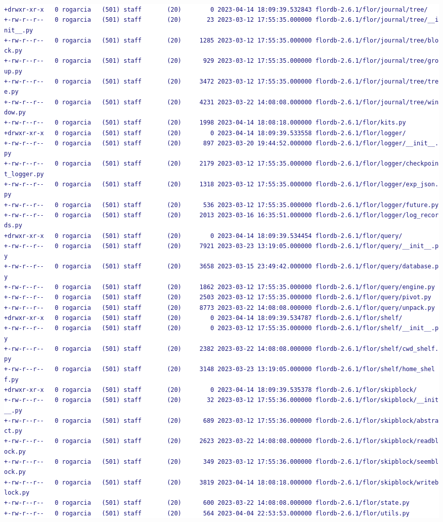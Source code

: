 ```diff
+drwxr-xr-x   0 rogarcia   (501) staff       (20)        0 2023-04-14 18:09:39.532843 flordb-2.6.1/flor/journal/tree/
+-rw-r--r--   0 rogarcia   (501) staff       (20)       23 2023-03-12 17:55:35.000000 flordb-2.6.1/flor/journal/tree/__init__.py
+-rw-r--r--   0 rogarcia   (501) staff       (20)     1285 2023-03-12 17:55:35.000000 flordb-2.6.1/flor/journal/tree/block.py
+-rw-r--r--   0 rogarcia   (501) staff       (20)      929 2023-03-12 17:55:35.000000 flordb-2.6.1/flor/journal/tree/group.py
+-rw-r--r--   0 rogarcia   (501) staff       (20)     3472 2023-03-12 17:55:35.000000 flordb-2.6.1/flor/journal/tree/tree.py
+-rw-r--r--   0 rogarcia   (501) staff       (20)     4231 2023-03-22 14:08:08.000000 flordb-2.6.1/flor/journal/tree/window.py
+-rw-r--r--   0 rogarcia   (501) staff       (20)     1998 2023-04-14 18:08:18.000000 flordb-2.6.1/flor/kits.py
+drwxr-xr-x   0 rogarcia   (501) staff       (20)        0 2023-04-14 18:09:39.533558 flordb-2.6.1/flor/logger/
+-rw-r--r--   0 rogarcia   (501) staff       (20)      897 2023-03-20 19:44:52.000000 flordb-2.6.1/flor/logger/__init__.py
+-rw-r--r--   0 rogarcia   (501) staff       (20)     2179 2023-03-12 17:55:35.000000 flordb-2.6.1/flor/logger/checkpoint_logger.py
+-rw-r--r--   0 rogarcia   (501) staff       (20)     1318 2023-03-12 17:55:35.000000 flordb-2.6.1/flor/logger/exp_json.py
+-rw-r--r--   0 rogarcia   (501) staff       (20)      536 2023-03-12 17:55:35.000000 flordb-2.6.1/flor/logger/future.py
+-rw-r--r--   0 rogarcia   (501) staff       (20)     2013 2023-03-16 16:35:51.000000 flordb-2.6.1/flor/logger/log_records.py
+drwxr-xr-x   0 rogarcia   (501) staff       (20)        0 2023-04-14 18:09:39.534454 flordb-2.6.1/flor/query/
+-rw-r--r--   0 rogarcia   (501) staff       (20)     7921 2023-03-23 13:19:05.000000 flordb-2.6.1/flor/query/__init__.py
+-rw-r--r--   0 rogarcia   (501) staff       (20)     3658 2023-03-15 23:49:42.000000 flordb-2.6.1/flor/query/database.py
+-rw-r--r--   0 rogarcia   (501) staff       (20)     1862 2023-03-12 17:55:35.000000 flordb-2.6.1/flor/query/engine.py
+-rw-r--r--   0 rogarcia   (501) staff       (20)     2503 2023-03-12 17:55:35.000000 flordb-2.6.1/flor/query/pivot.py
+-rw-r--r--   0 rogarcia   (501) staff       (20)     8773 2023-03-22 14:08:08.000000 flordb-2.6.1/flor/query/unpack.py
+drwxr-xr-x   0 rogarcia   (501) staff       (20)        0 2023-04-14 18:09:39.534787 flordb-2.6.1/flor/shelf/
+-rw-r--r--   0 rogarcia   (501) staff       (20)        0 2023-03-12 17:55:35.000000 flordb-2.6.1/flor/shelf/__init__.py
+-rw-r--r--   0 rogarcia   (501) staff       (20)     2382 2023-03-22 14:08:08.000000 flordb-2.6.1/flor/shelf/cwd_shelf.py
+-rw-r--r--   0 rogarcia   (501) staff       (20)     3148 2023-03-23 13:19:05.000000 flordb-2.6.1/flor/shelf/home_shelf.py
+drwxr-xr-x   0 rogarcia   (501) staff       (20)        0 2023-04-14 18:09:39.535378 flordb-2.6.1/flor/skipblock/
+-rw-r--r--   0 rogarcia   (501) staff       (20)       32 2023-03-12 17:55:36.000000 flordb-2.6.1/flor/skipblock/__init__.py
+-rw-r--r--   0 rogarcia   (501) staff       (20)      689 2023-03-12 17:55:36.000000 flordb-2.6.1/flor/skipblock/abstract.py
+-rw-r--r--   0 rogarcia   (501) staff       (20)     2623 2023-03-22 14:08:08.000000 flordb-2.6.1/flor/skipblock/readblock.py
+-rw-r--r--   0 rogarcia   (501) staff       (20)      349 2023-03-12 17:55:36.000000 flordb-2.6.1/flor/skipblock/seemblock.py
+-rw-r--r--   0 rogarcia   (501) staff       (20)     3819 2023-04-14 18:08:18.000000 flordb-2.6.1/flor/skipblock/writeblock.py
+-rw-r--r--   0 rogarcia   (501) staff       (20)      600 2023-03-22 14:08:08.000000 flordb-2.6.1/flor/state.py
+-rw-r--r--   0 rogarcia   (501) staff       (20)      564 2023-04-04 22:53:53.000000 flordb-2.6.1/flor/utils.py
```